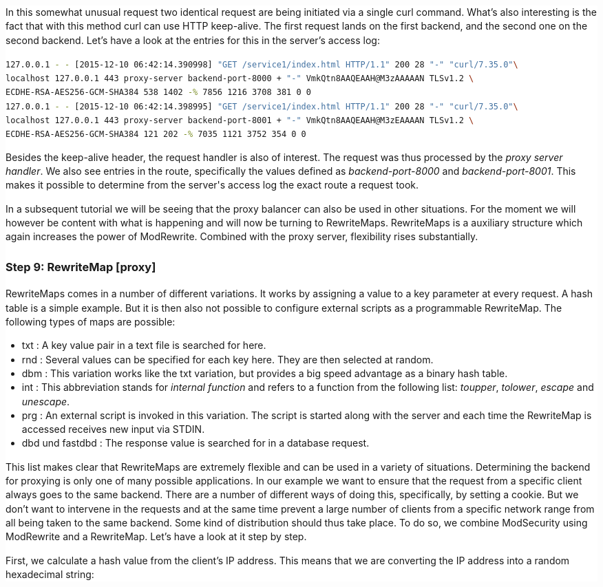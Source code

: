 ```bash
```

In this somewhat unusual request two identical request are being initiated via a single curl command. What’s also interesting is the fact that with this method curl can use HTTP keep-alive. The first request lands on the first backend, and the second one on the second backend. Let’s have a look at the entries for this in the server’s access log:

```bash
127.0.0.1 - - [2015-12-10 06:42:14.390998] "GET /service1/index.html HTTP/1.1" 200 28 "-" "curl/7.35.0"\
localhost 127.0.0.1 443 proxy-server backend-port-8000 + "-" VmkQtn8AAQEAAH@M3zAAAAAN TLSv1.2 \
ECDHE-RSA-AES256-GCM-SHA384 538 1402 -% 7856 1216 3708 381 0 0
127.0.0.1 - - [2015-12-10 06:42:14.398995] "GET /service1/index.html HTTP/1.1" 200 28 "-" "curl/7.35.0"\
localhost 127.0.0.1 443 proxy-server backend-port-8001 + "-" VmkQtn8AAQEAAH@M3zEAAAAN TLSv1.2 \
ECDHE-RSA-AES256-GCM-SHA384 121 202 -% 7035 1121 3752 354 0 0
```

Besides the keep-alive header, the request handler is also of interest. The request was thus processed by the _proxy server handler_. We also see entries in the route, specifically the values defined as _backend-port-8000_ and _backend-port-8001_. This makes it possible to determine from the server's access log the exact route a request took.

In a subsequent tutorial we will be seeing that the proxy balancer can also be used in other situations. For the moment we will however be content with what is happening and will now be turning to RewriteMaps. RewriteMaps is a auxiliary structure which again increases the power of ModRewrite. Combined with the proxy server, flexibility rises substantially.

### Step 9: RewriteMap [proxy]

RewriteMaps comes in a number of different variations. It works by assigning a value to a key parameter at every request. A hash table is a simple example. But it is then also not possible to configure external scripts as a programmable RewriteMap. The following types of maps are possible:

* txt : A key value pair in a text file is searched for here.
* rnd : Several values can be specified for each key here. They are then selected at random.
* dbm : This variation works like the txt variation, but provides a big speed advantage as a binary hash table.
* int : This abbreviation stands for *internal function* and refers to a function from the following list: *toupper*, *tolower*, *escape* and *unescape*.
* prg : An external script is invoked in this variation. The script is started along with the server and each time the RewriteMap is accessed receives new input via STDIN.
* dbd und fastdbd : The response value is searched for in a database request.

This list makes clear that RewriteMaps are extremely flexible and can be used in a variety of situations. Determining the backend for proxying is only one of many possible applications. In our example we want to ensure that the request from a specific client always goes to the same backend. There are a number of different ways of doing this, specifically, by setting a cookie. But we don’t want to intervene in the requests and at the same time prevent a large number of clients from a specific network range from all being taken to the same backend. Some kind of distribution should thus take place. To do so, we combine ModSecurity using ModRewrite and a RewriteMap. Let’s have a look at it step by step.

First, we calculate a hash value from the client’s IP address. This means that we are converting the IP address into a random hexadecimal string:
